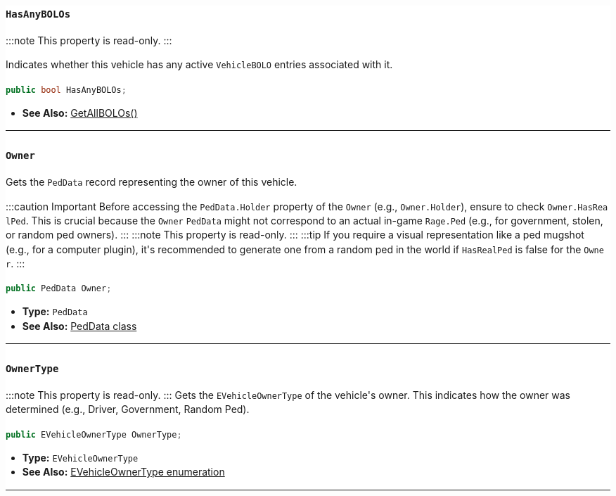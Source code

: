 ### `HasAnyBOLOs`
:::note
 This property is read-only.
 :::

Indicates whether this vehicle has any active `VehicleBOLO` entries associated with it.

```csharp
public bool HasAnyBOLOs;
```
-   **See Also:** [GetAllBOLOs()](/docs/developer-docs/cdf/vehicles/vehicle-bolo.md)

---

### `Owner`

Gets the `PedData` record representing the owner of this vehicle.

:::caution Important
Before accessing the `PedData.Holder` property of the `Owner` (e.g., `Owner.Holder`), ensure to check `Owner.HasRealPed`. This is crucial because the `Owner` `PedData` might not correspond to an actual in-game `Rage.Ped` (e.g., for government, stolen, or random ped owners).
:::
:::note
 This property is read-only.
 :::
 :::tip
If you require a visual representation like a ped mugshot (e.g., for a computer plugin), it's recommended to generate one from a random ped in the world if `HasRealPed` is false for the `Owner`.
:::
```csharp
public PedData Owner;
```

-   **Type:** `PedData`
-   **See Also:** [PedData class](/docs/developer-docs/cdf/peds/ped-data.md)

---

### `OwnerType`
:::note
 This property is read-only.
:::
Gets the `EVehicleOwnerType` of the vehicle's owner. This indicates how the owner was determined (e.g., Driver, Government, Random Ped).

```csharp
public EVehicleOwnerType OwnerType;
```

-   **Type:** `EVehicleOwnerType`
-   **See Also:** [EVehicleOwnerType enumeration](#evehicleownertype-enumeration)

---
